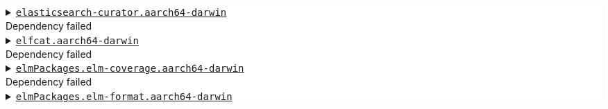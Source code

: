 </tr>
<tr>
<td>
<details><summary>
<tt><a href='https://hydra.nixos.org/build/172383154'>elasticsearch-curator.aarch64-darwin</a></tt>
</summary></details>
</td>
<td>Dependency failed</td>
</tr>
<tr>
<td>
<details><summary>
<tt><a href='https://hydra.nixos.org/build/172388672'>elfcat.aarch64-darwin</a></tt>
</summary></details>
</td>
<td>Dependency failed</td>
</tr>
<tr>
<td>
<details><summary>
<tt><a href='https://hydra.nixos.org/build/172384009'>elmPackages.elm-coverage.aarch64-darwin</a></tt>
</summary></details>
</td>
<td>Dependency failed</td>
</tr>
<tr>
<td>
<details><summary>
<tt><a href='https://hydra.nixos.org/build/172394990'>elmPackages.elm-format.aarch64-darwin</a></tt>
</summary>
<ul>
<li>